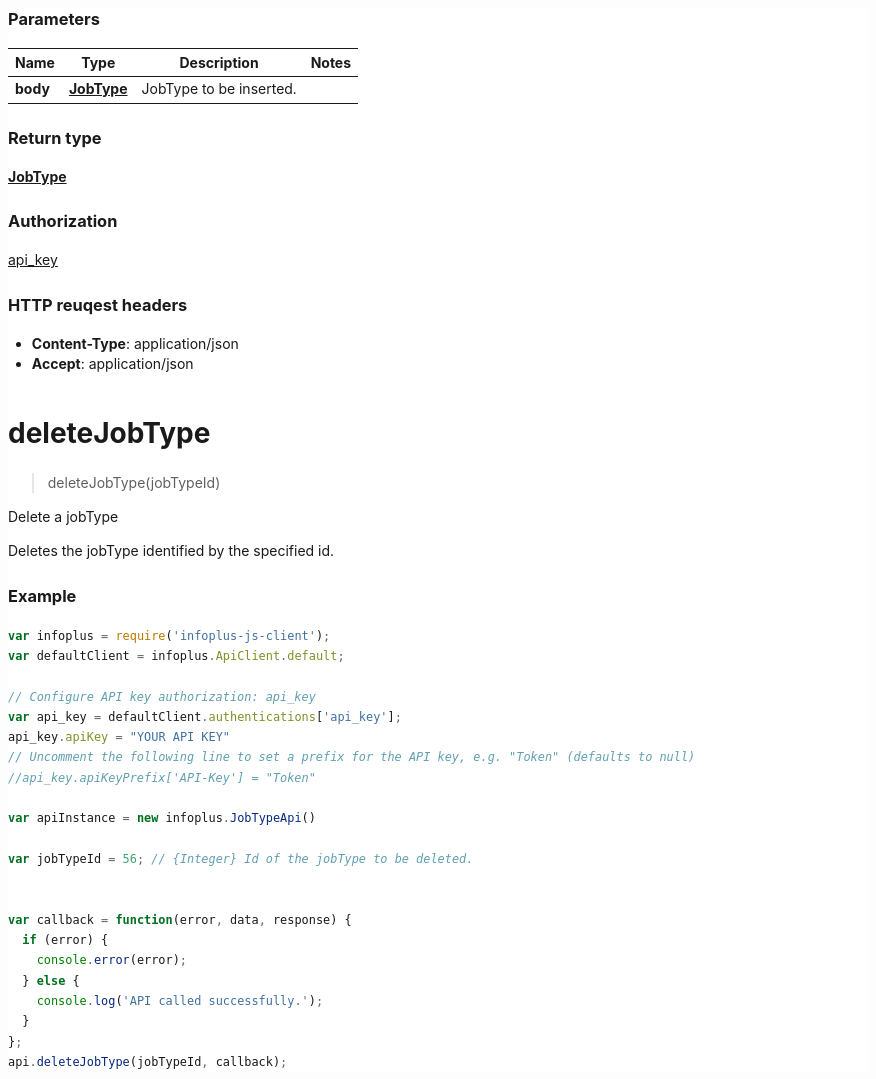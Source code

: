 ### Parameters

Name | Type | Description  | Notes
------------- | ------------- | ------------- | -------------
 **body** | [**JobType**](JobType.md)| JobType to be inserted. | 

### Return type

[**JobType**](JobType.md)

### Authorization

[api_key](../README.md#api_key)

### HTTP reuqest headers

 - **Content-Type**: application/json
 - **Accept**: application/json

<a name="deleteJobType"></a>
# **deleteJobType**
> deleteJobType(jobTypeId)

Delete a jobType

Deletes the jobType identified by the specified id.

### Example
```javascript
var infoplus = require('infoplus-js-client');
var defaultClient = infoplus.ApiClient.default;

// Configure API key authorization: api_key
var api_key = defaultClient.authentications['api_key'];
api_key.apiKey = "YOUR API KEY"
// Uncomment the following line to set a prefix for the API key, e.g. "Token" (defaults to null)
//api_key.apiKeyPrefix['API-Key'] = "Token"

var apiInstance = new infoplus.JobTypeApi()

var jobTypeId = 56; // {Integer} Id of the jobType to be deleted.


var callback = function(error, data, response) {
  if (error) {
    console.error(error);
  } else {
    console.log('API called successfully.');
  }
};
api.deleteJobType(jobTypeId, callback);
```
